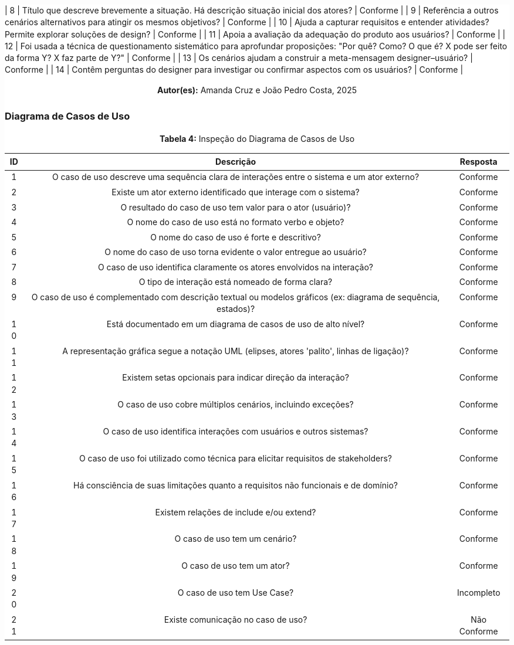 | 8 | Título que descreve brevemente a situação. Há descrição situação inicial dos atores? | Conforme |
| 9 | Referência a outros cenários alternativos para atingir os mesmos objetivos? | Conforme |
| 10 | Ajuda a capturar requisitos e entender atividades? Permite explorar soluções de design? | Conforme |
| 11 | Apoia a avaliação da adequação do produto aos usuários? | Conforme |
| 12 | Foi usada a técnica de questionamento sistemático para aprofundar proposições: "Por quê? Como? O que é? X pode ser feito da forma Y? X faz parte de Y?" | Conforme |
| 13 | Os cenários ajudam a construir a meta-mensagem designer–usuário? | Conforme |
| 14 | Contêm perguntas do designer para investigar ou confirmar aspectos com os usuários? | Conforme |

<p align="center"><strong>Autor(es):</strong> Amanda Cruz e João Pedro Costa, 2025</p>

### Diagrama de Casos de Uso

<p align="center"><strong>Tabela 4:</strong> Inspeção do Diagrama de Casos de Uso</p>

| **ID** | **Descrição** | **Resposta** |
|:-:|:-:|:-:|
| 1 | O caso de uso descreve uma sequência clara de interações entre o sistema e um ator externo? | Conforme | 
| 2 | Existe um ator externo identificado que interage com o sistema? | Conforme | 
| 3 | O resultado do caso de uso tem valor para o ator (usuário)? | Conforme | 
| 4 | O nome do caso de uso está no formato verbo e objeto? | Conforme | 
| 5 | O nome do caso de uso é forte e descritivo? | Conforme | 
| 6 | O nome do caso de uso torna evidente o valor entregue ao usuário? | Conforme | 
| 7 | O caso de uso identifica claramente os atores envolvidos na interação? | Conforme |
| 8 | O tipo de interação está nomeado de forma clara? | Conforme |
| 9 | O caso de uso é complementado com descrição textual ou modelos gráficos (ex: diagrama de sequência, estados)? | Conforme |
| 10 | Está documentado em um diagrama de casos de uso de alto nível? | Conforme |
| 11 | A representação gráfica segue a notação UML (elipses, atores 'palito', linhas de ligação)? | Conforme |
| 12 | Existem setas opcionais para indicar direção da interação? | Conforme |
| 13 | O caso de uso cobre múltiplos cenários, incluindo exceções? | Conforme |
| 14 | O caso de uso identifica interações com usuários e outros sistemas? | Conforme |
| 15 | O caso de uso foi utilizado como técnica para elicitar requisitos de stakeholders? | Conforme | 
| 16 | Há consciência de suas limitações quanto a requisitos não funcionais e de domínio? | Conforme | 
| 17 | Existem relações de include e/ou extend? | Conforme | 
| 18 | O caso de uso tem um cenário?            | Conforme | 
| 19 | O caso de uso tem um ator?               | Conforme | 
| 20 | O caso de uso tem Use Case?              | Incompleto | 
| 21 | Existe comunicação no caso de uso?       | Não Conforme | 
